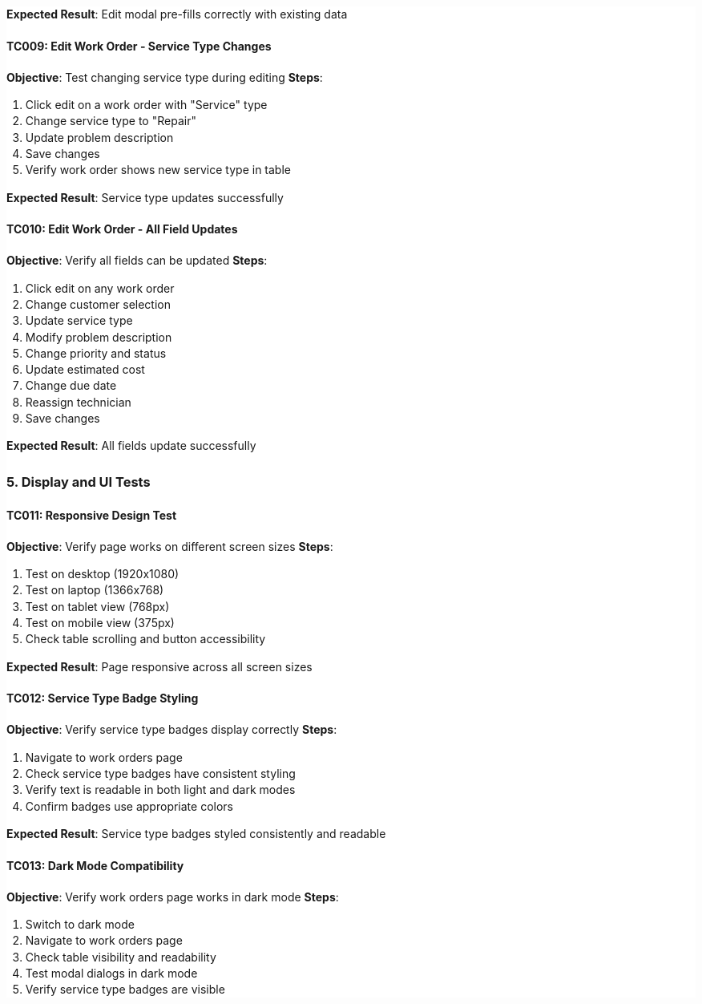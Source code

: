 **Expected Result**: Edit modal pre-fills correctly with existing data

#### TC009: Edit Work Order - Service Type Changes
**Objective**: Test changing service type during editing
**Steps**:
1. Click edit on a work order with "Service" type
2. Change service type to "Repair"
3. Update problem description
4. Save changes
5. Verify work order shows new service type in table

**Expected Result**: Service type updates successfully

#### TC010: Edit Work Order - All Field Updates
**Objective**: Verify all fields can be updated
**Steps**:
1. Click edit on any work order
2. Change customer selection
3. Update service type
4. Modify problem description
5. Change priority and status
6. Update estimated cost
7. Change due date
8. Reassign technician
9. Save changes

**Expected Result**: All fields update successfully

### 5. Display and UI Tests

#### TC011: Responsive Design Test
**Objective**: Verify page works on different screen sizes
**Steps**:
1. Test on desktop (1920x1080)
2. Test on laptop (1366x768)
3. Test on tablet view (768px)
4. Test on mobile view (375px)
5. Check table scrolling and button accessibility

**Expected Result**: Page responsive across all screen sizes

#### TC012: Service Type Badge Styling
**Objective**: Verify service type badges display correctly
**Steps**:
1. Navigate to work orders page
2. Check service type badges have consistent styling
3. Verify text is readable in both light and dark modes
4. Confirm badges use appropriate colors

**Expected Result**: Service type badges styled consistently and readable

#### TC013: Dark Mode Compatibility
**Objective**: Verify work orders page works in dark mode
**Steps**:
1. Switch to dark mode
2. Navigate to work orders page
3. Check table visibility and readability
4. Test modal dialogs in dark mode
5. Verify service type badges are visible
